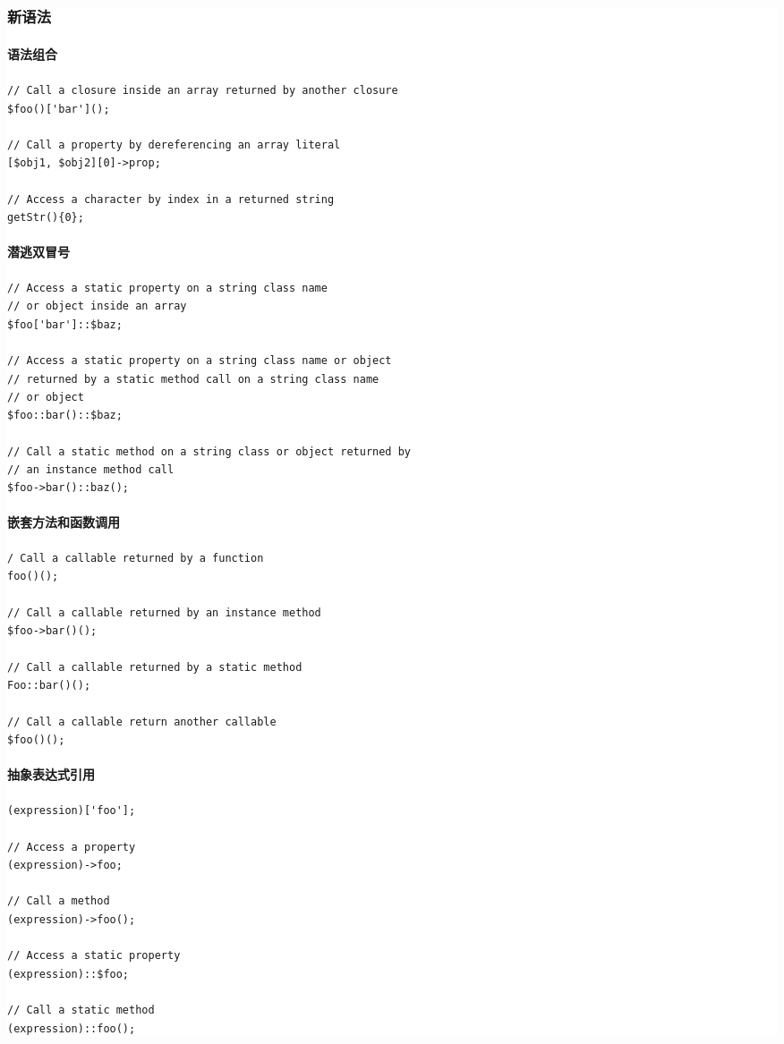 ### 新语法

#### 语法组合
    
    // Call a closure inside an array returned by another closure
    $foo()['bar']();
    
    // Call a property by dereferencing an array literal
    [$obj1, $obj2][0]->prop;
    
    // Access a character by index in a returned string
    getStr(){0};
    
#### 潜逃双冒号

    // Access a static property on a string class name
    // or object inside an array
    $foo['bar']::$baz;
    
    // Access a static property on a string class name or object
    // returned by a static method call on a string class name
    // or object
    $foo::bar()::$baz;
    
    // Call a static method on a string class or object returned by
    // an instance method call
    $foo->bar()::baz();

#### 嵌套方法和函数调用

    / Call a callable returned by a function
    foo()();
    
    // Call a callable returned by an instance method
    $foo->bar()();
    
    // Call a callable returned by a static method
    Foo::bar()();
    
    // Call a callable return another callable
    $foo()();

#### 抽象表达式引用

    (expression)['foo'];
    
    // Access a property
    (expression)->foo;
    
    // Call a method
    (expression)->foo();
    
    // Access a static property
    (expression)::$foo;
    
    // Call a static method
    (expression)::foo();
    
